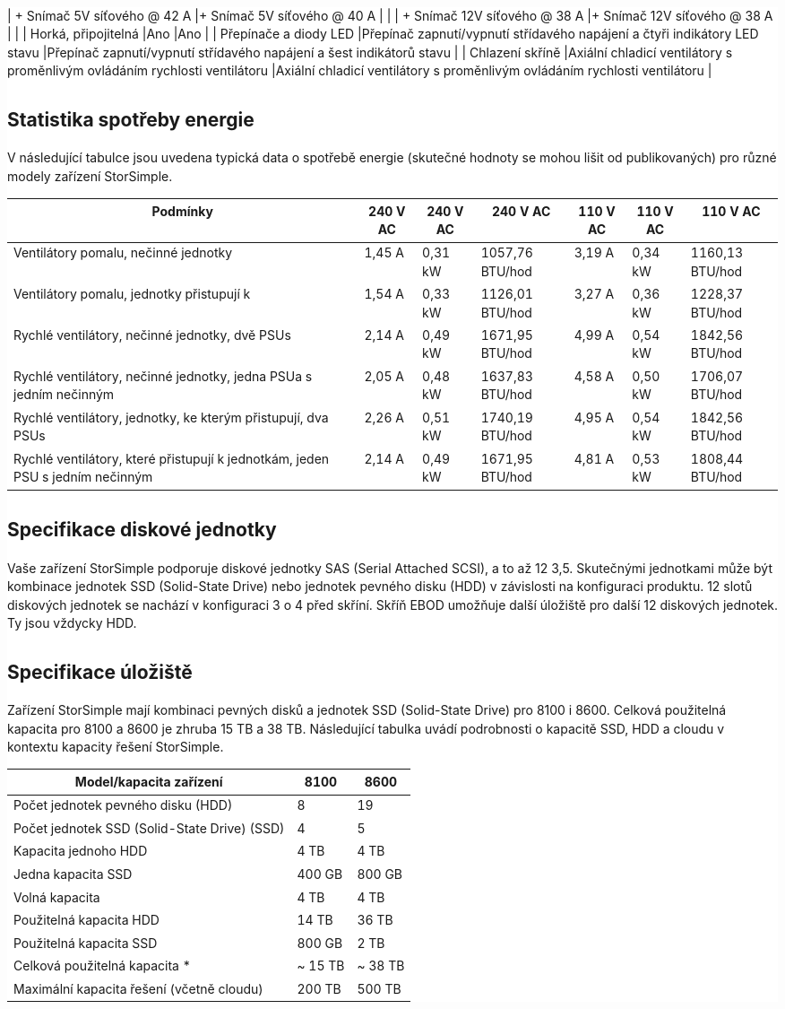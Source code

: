 | + Snímač 5V síťového \@ 42 A |+ Snímač 5V síťového \@ 40 A | |
| + Snímač 12V síťového \@ 38 A |+ Snímač 12V síťového \@ 38 A | |
| Horká, připojitelná |Ano |Ano |
| Přepínače a diody LED |Přepínač zapnutí/vypnutí střídavého napájení a čtyři indikátory LED stavu |Přepínač zapnutí/vypnutí střídavého napájení a šest indikátorů stavu |
| Chlazení skříně |Axiální chladicí ventilátory s proměnlivým ovládáním rychlosti ventilátoru |Axiální chladicí ventilátory s proměnlivým ovládáním rychlosti ventilátoru |

## <a name="power-consumption-statistics"></a>Statistika spotřeby energie

V následující tabulce jsou uvedena typická data o spotřebě energie (skutečné hodnoty se mohou lišit od publikovaných) pro různé modely zařízení StorSimple.

| Podmínky | 240 V AC | 240 V AC | 240 V AC | 110 V AC | 110 V AC | 110 V AC |
| --- | --- | --- | --- | --- | --- | --- |
|  Ventilátory pomalu, nečinné jednotky |1,45 A |0,31 kW |1057,76 BTU/hod |3,19 A |0,34 kW |1160,13 BTU/hod |
|  Ventilátory pomalu, jednotky přistupují k |1,54 A |0,33 kW |1126,01 BTU/hod |3,27 A |0,36 kW |1228,37 BTU/hod |
|  Rychlé ventilátory, nečinné jednotky, dvě PSUs |2,14 A |0,49 kW |1671,95 BTU/hod |4,99 A |0,54 kW |1842,56 BTU/hod |
|  Rychlé ventilátory, nečinné jednotky, jedna PSUa s jedním nečinným |2,05 A |0,48 kW |1637,83 BTU/hod |4,58 A |0,50 kW |1706,07 BTU/hod |
|  Rychlé ventilátory, jednotky, ke kterým přistupují, dva PSUs |2,26 A |0,51 kW |1740,19 BTU/hod |4,95 A |0,54 kW |1842,56 BTU/hod |
|  Rychlé ventilátory, které přistupují k jednotkám, jeden PSU s jedním nečinným |2,14 A |0,49 kW |1671,95 BTU/hod |4,81 A |0,53 kW |1808,44 BTU/hod |

## <a name="disk-drive-specifications"></a>Specifikace diskové jednotky

Vaše zařízení StorSimple podporuje diskové jednotky SAS (Serial Attached SCSI), a to až 12 3,5. Skutečnými jednotkami může být kombinace jednotek SSD (Solid-State Drive) nebo jednotek pevného disku (HDD) v závislosti na konfiguraci produktu. 12 slotů diskových jednotek se nachází v konfiguraci 3 o 4 před skříní. Skříň EBOD umožňuje další úložiště pro další 12 diskových jednotek. Ty jsou vždycky HDD.

## <a name="storage-specifications"></a>Specifikace úložiště

Zařízení StorSimple mají kombinaci pevných disků a jednotek SSD (Solid-State Drive) pro 8100 i 8600. Celková použitelná kapacita pro 8100 a 8600 je zhruba 15 TB a 38 TB. Následující tabulka uvádí podrobnosti o kapacitě SSD, HDD a cloudu v kontextu kapacity řešení StorSimple.

| Model/kapacita zařízení | 8100 | 8600 |
| --- | --- | --- |
| Počet jednotek pevného disku (HDD) |8 |19 |
| Počet jednotek SSD (Solid-State Drive) (SSD) |4 |5 |
| Kapacita jednoho HDD |4 TB |4 TB |
| Jedna kapacita SSD |400 GB |800 GB |
| Volná kapacita |4 TB |4 TB |
| Použitelná kapacita HDD |14 TB |36 TB |
| Použitelná kapacita SSD |800 GB |2 TB |
| Celková použitelná kapacita * |~ 15 TB |~ 38 TB |
| Maximální kapacita řešení (včetně cloudu) |200 TB |500 TB |

